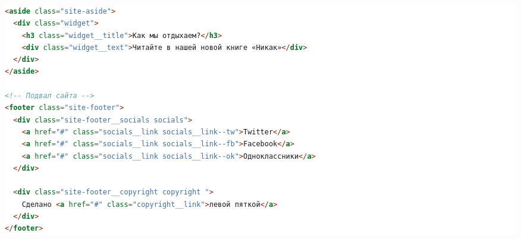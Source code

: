 ```html
<aside class="site-aside">
  <div class="widget">
    <h3 class="widget__title">Как мы отдыхаем?</h3>
    <div class="widget__text">Читайте в нашей новой книге «Никак»</div>
  </div>
</aside>

<!-- Подвал сайта -->
<footer class="site-footer">
  <div class="site-footer__socials socials">
    <a href="#" class="socials__link socials__link--tw">Twitter</a>
    <a href="#" class="socials__link socials__link--fb">Facebook</a>
    <a href="#" class="socials__link socials__link--ok">Одноклассники</a>
  </div>

  <div class="site-footer__copyright copyright ">
    Сделано <a href="#" class="copyright__link">левой пяткой</a>
  </div>
</footer>
```
  </li>
</ol>
